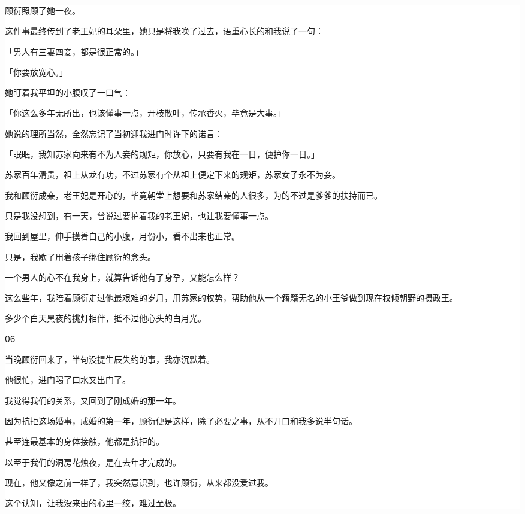 顾衍照顾了她一夜。


这件事最终传到了老王妃的耳朵里，她只是将我唤了过去，语重心长的和我说了一句：


「男人有三妻四妾，都是很正常的。」


「你要放宽心。」


她盯着我平坦的小腹叹了一口气：


「你这么多年无所出，也该懂事一点，开枝散叶，传承香火，毕竟是大事。」


她说的理所当然，全然忘记了当初迎我进门时许下的诺言：


「眠眠，我知苏家向来有不为人妾的规矩，你放心，只要有我在一日，便护你一日。」


苏家百年清贵，祖上从龙有功，不过苏家有个从祖上便定下来的规矩，苏家女子永不为妾。


我和顾衍成亲，老王妃是开心的，毕竟朝堂上想要和苏家结亲的人很多，为的不过是爹爹的扶持而已。


只是我没想到，有一天，曾说过要护着我的老王妃，也让我要懂事一点。


我回到屋里，伸手摸着自己的小腹，月份小，看不出来也正常。


只是，我歇了用着孩子绑住顾衍的念头。


一个男人的心不在我身上，就算告诉他有了身孕，又能怎么样？


这么些年，我陪着顾衍走过他最艰难的岁月，用苏家的权势，帮助他从一个籍籍无名的小王爷做到现在权倾朝野的摄政王。


多少个白天黑夜的挑灯相伴，抵不过他心头的白月光。


06


当晚顾衍回来了，半句没提生辰失约的事，我亦沉默着。


他很忙，进门喝了口水又出门了。


我觉得我们的关系，又回到了刚成婚的那一年。


因为抗拒这场婚事，成婚的第一年，顾衍便是这样，除了必要之事，从不开口和我多说半句话。


甚至连最基本的身体接触，他都是抗拒的。


以至于我们的洞房花烛夜，是在去年才完成的。


现在，他又像之前一样了，我突然意识到，也许顾衍，从来都没爱过我。


这个认知，让我没来由的心里一绞，难过至极。

